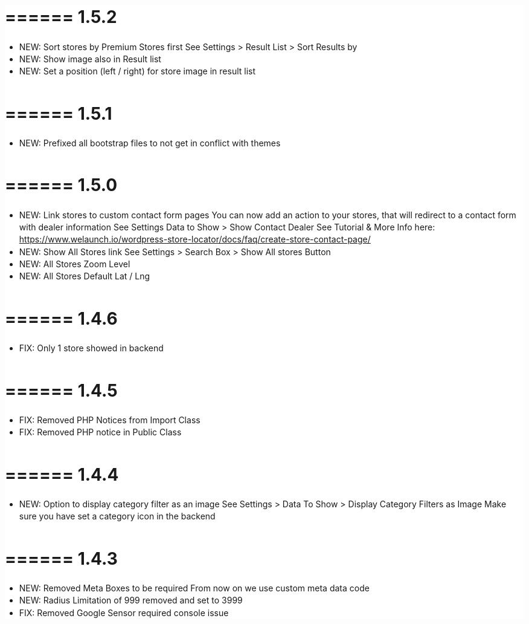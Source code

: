 ======
1.5.2
======
- NEW:  Sort stores by Premium Stores first
		See Settings > Result List > Sort Results by
- NEW:  Show image also in Result list 
- NEW:  Set a position (left / right) for store image 
		in result list

======
1.5.1
======
- NEW:  Prefixed all bootstrap files to not get in conflict with themes

======
1.5.0
======
- NEW:  Link stores to custom contact form pages
		You can now add an action to your stores, that 
		will redirect to a contact form with dealer information
		See Settings Data to Show > Show Contact Dealer
		See Tutorial & More Info here: https://www.welaunch.io/wordpress-store-locator/docs/faq/create-store-contact-page/
- NEW:  Show All Stores link
		See Settings > Search Box > Show All stores Button
- NEW:  All Stores Zoom Level
- NEW:  All Stores Default Lat / Lng

======
1.4.6
======
- FIX:  Only 1 store showed in backend

======
1.4.5
======
- FIX:  Removed PHP Notices from Import Class
- FIX:  Removed PHP notice in Public Class

======
1.4.4
======
- NEW:  Option to display category filter as an image
		See Settings > Data To Show > Display Category Filters as Image
		Make sure you have set a category icon in the backend

======
1.4.3
======
- NEW:  Removed Meta Boxes to be required
		From now on we use custom meta data code
- NEW:  Radius Limitation of 999 removed and set to 3999
- FIX:  Removed Google Sensor required console issue
